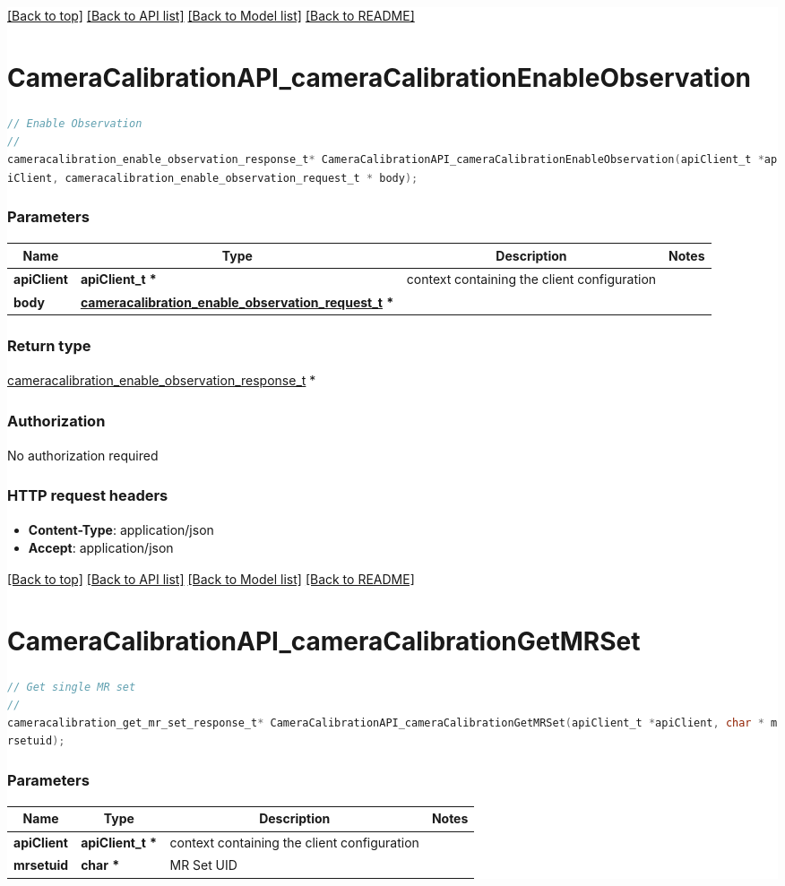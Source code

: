 [[Back to top]](#) [[Back to API list]](../README.md#documentation-for-api-endpoints) [[Back to Model list]](../README.md#documentation-for-models) [[Back to README]](../README.md)

# **CameraCalibrationAPI_cameraCalibrationEnableObservation**
```c
// Enable Observation
//
cameracalibration_enable_observation_response_t* CameraCalibrationAPI_cameraCalibrationEnableObservation(apiClient_t *apiClient, cameracalibration_enable_observation_request_t * body);
```

### Parameters
Name | Type | Description  | Notes
------------- | ------------- | ------------- | -------------
**apiClient** | **apiClient_t \*** | context containing the client configuration |
**body** | **[cameracalibration_enable_observation_request_t](cameracalibration_enable_observation_request.md) \*** |  | 

### Return type

[cameracalibration_enable_observation_response_t](cameracalibration_enable_observation_response.md) *


### Authorization

No authorization required

### HTTP request headers

 - **Content-Type**: application/json
 - **Accept**: application/json

[[Back to top]](#) [[Back to API list]](../README.md#documentation-for-api-endpoints) [[Back to Model list]](../README.md#documentation-for-models) [[Back to README]](../README.md)

# **CameraCalibrationAPI_cameraCalibrationGetMRSet**
```c
// Get single MR set
//
cameracalibration_get_mr_set_response_t* CameraCalibrationAPI_cameraCalibrationGetMRSet(apiClient_t *apiClient, char * mrsetuid);
```

### Parameters
Name | Type | Description  | Notes
------------- | ------------- | ------------- | -------------
**apiClient** | **apiClient_t \*** | context containing the client configuration |
**mrsetuid** | **char \*** | MR Set UID | 
